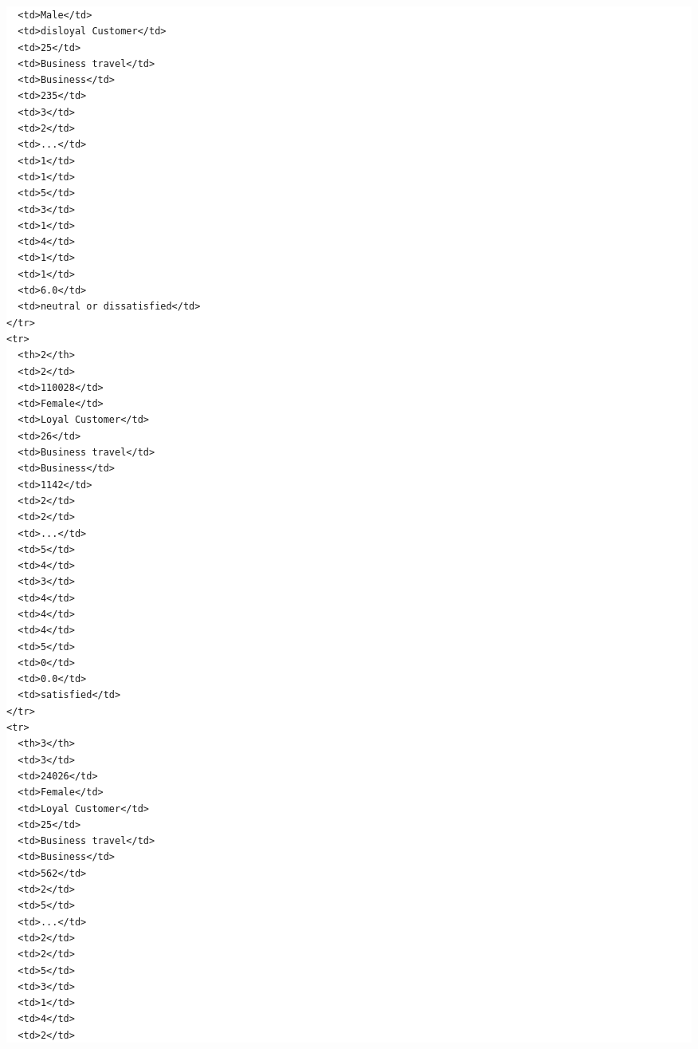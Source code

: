       <td>Male</td>
      <td>disloyal Customer</td>
      <td>25</td>
      <td>Business travel</td>
      <td>Business</td>
      <td>235</td>
      <td>3</td>
      <td>2</td>
      <td>...</td>
      <td>1</td>
      <td>1</td>
      <td>5</td>
      <td>3</td>
      <td>1</td>
      <td>4</td>
      <td>1</td>
      <td>1</td>
      <td>6.0</td>
      <td>neutral or dissatisfied</td>
    </tr>
    <tr>
      <th>2</th>
      <td>2</td>
      <td>110028</td>
      <td>Female</td>
      <td>Loyal Customer</td>
      <td>26</td>
      <td>Business travel</td>
      <td>Business</td>
      <td>1142</td>
      <td>2</td>
      <td>2</td>
      <td>...</td>
      <td>5</td>
      <td>4</td>
      <td>3</td>
      <td>4</td>
      <td>4</td>
      <td>4</td>
      <td>5</td>
      <td>0</td>
      <td>0.0</td>
      <td>satisfied</td>
    </tr>
    <tr>
      <th>3</th>
      <td>3</td>
      <td>24026</td>
      <td>Female</td>
      <td>Loyal Customer</td>
      <td>25</td>
      <td>Business travel</td>
      <td>Business</td>
      <td>562</td>
      <td>2</td>
      <td>5</td>
      <td>...</td>
      <td>2</td>
      <td>2</td>
      <td>5</td>
      <td>3</td>
      <td>1</td>
      <td>4</td>
      <td>2</td>